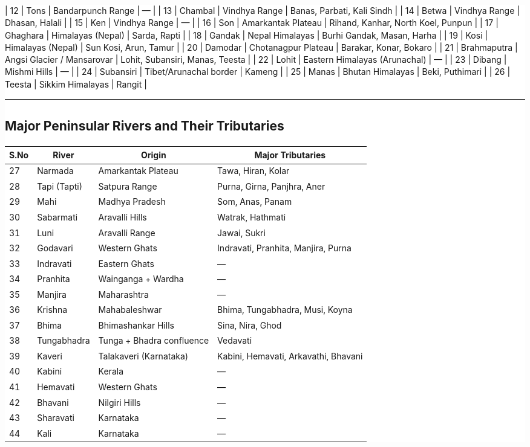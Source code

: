 | 12   | Tons         | Bandarpunch Range                      | —                                                      |
| 13   | Chambal      | Vindhya Range                          | Banas, Parbati, Kali Sindh                            |
| 14   | Betwa        | Vindhya Range                          | Dhasan, Halali                                         |
| 15   | Ken          | Vindhya Range                          | —                                                      |
| 16   | Son          | Amarkantak Plateau                     | Rihand, Kanhar, North Koel, Punpun                    |
| 17   | Ghaghara     | Himalayas (Nepal)                      | Sarda, Rapti                                          |
| 18   | Gandak       | Nepal Himalayas                        | Burhi Gandak, Masan, Harha                            |
| 19   | Kosi         | Himalayas (Nepal)                      | Sun Kosi, Arun, Tamur                                 |
| 20   | Damodar      | Chotanagpur Plateau                    | Barakar, Konar, Bokaro                                |
| 21   | Brahmaputra  | Angsi Glacier / Mansarovar             | Lohit, Subansiri, Manas, Teesta                       |
| 22   | Lohit        | Eastern Himalayas (Arunachal)          | —                                                      |
| 23   | Dibang       | Mishmi Hills                           | —                                                      |
| 24   | Subansiri    | Tibet/Arunachal border                 | Kameng                                                 |
| 25   | Manas        | Bhutan Himalayas                       | Beki, Puthimari                                       |
| 26   | Teesta       | Sikkim Himalayas                       | Rangit                                                |

---

## Major Peninsular Rivers and Their Tributaries

| S.No | River        | Origin                                | Major Tributaries                                      |
|------|--------------|----------------------------------------|--------------------------------------------------------|
| 27   | Narmada      | Amarkantak Plateau                     | Tawa, Hiran, Kolar                                     |
| 28   | Tapi (Tapti) | Satpura Range                          | Purna, Girna, Panjhra, Aner                            |
| 29   | Mahi         | Madhya Pradesh                         | Som, Anas, Panam                                       |
| 30   | Sabarmati    | Aravalli Hills                         | Watrak, Hathmati                                       |
| 31   | Luni         | Aravalli Range                         | Jawai, Sukri                                           |
| 32   | Godavari     | Western Ghats                          | Indravati, Pranhita, Manjira, Purna                    |
| 33   | Indravati    | Eastern Ghats                          | —                                                      |
| 34   | Pranhita     | Wainganga + Wardha                     | —                                                      |
| 35   | Manjira      | Maharashtra                            | —                                                      |
| 36   | Krishna      | Mahabaleshwar                          | Bhima, Tungabhadra, Musi, Koyna                        |
| 37   | Bhima        | Bhimashankar Hills                     | Sina, Nira, Ghod                                       |
| 38   | Tungabhadra  | Tunga + Bhadra confluence              | Vedavati                                               |
| 39   | Kaveri       | Talakaveri (Karnataka)                 | Kabini, Hemavati, Arkavathi, Bhavani                  |
| 40   | Kabini       | Kerala                                  | —                                                      |
| 41   | Hemavati     | Western Ghats                          | —                                                      |
| 42   | Bhavani      | Nilgiri Hills                          | —                                                      |
| 43   | Sharavati    | Karnataka                              | —                                                      |
| 44   | Kali         | Karnataka                              | —                                                      |